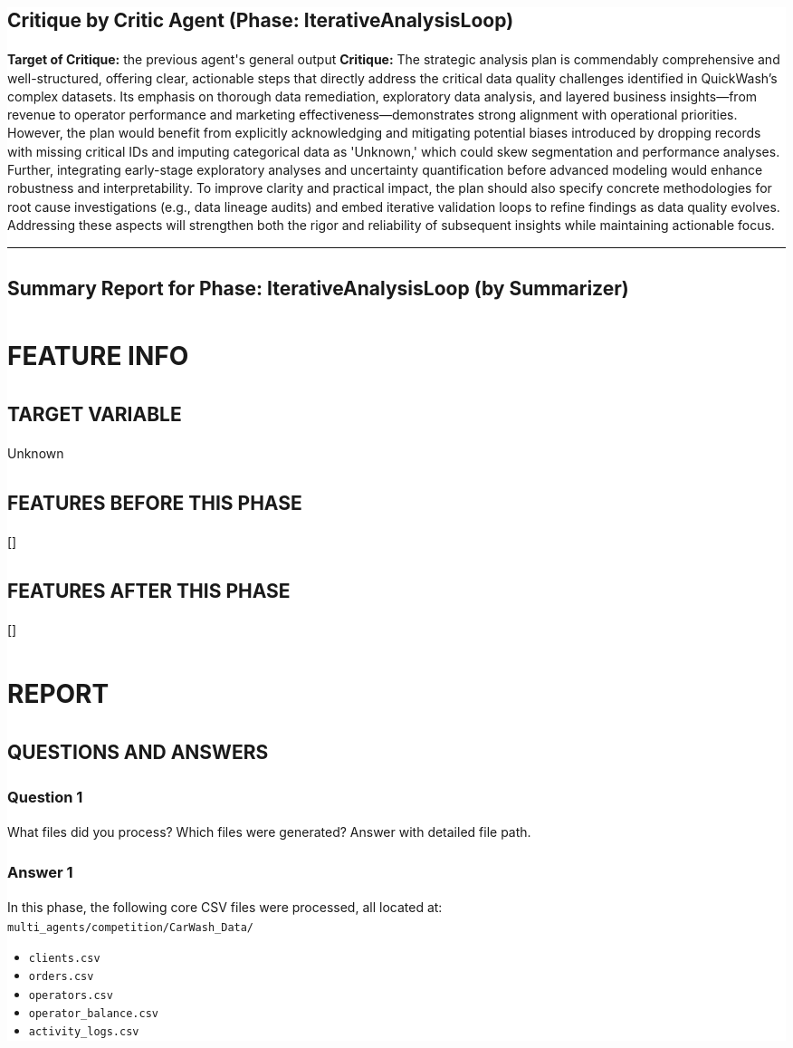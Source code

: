 

## Critique by Critic Agent (Phase: IterativeAnalysisLoop)

**Target of Critique:** the previous agent's general output
**Critique:**
The strategic analysis plan is commendably comprehensive and well-structured, offering clear, actionable steps that directly address the critical data quality challenges identified in QuickWash’s complex datasets. Its emphasis on thorough data remediation, exploratory data analysis, and layered business insights—from revenue to operator performance and marketing effectiveness—demonstrates strong alignment with operational priorities. However, the plan would benefit from explicitly acknowledging and mitigating potential biases introduced by dropping records with missing critical IDs and imputing categorical data as 'Unknown,' which could skew segmentation and performance analyses. Further, integrating early-stage exploratory analyses and uncertainty quantification before advanced modeling would enhance robustness and interpretability. To improve clarity and practical impact, the plan should also specify concrete methodologies for root cause investigations (e.g., data lineage audits) and embed iterative validation loops to refine findings as data quality evolves. Addressing these aspects will strengthen both the rigor and reliability of subsequent insights while maintaining actionable focus.

---


## Summary Report for Phase: IterativeAnalysisLoop (by Summarizer)

# FEATURE INFO
## TARGET VARIABLE
Unknown
## FEATURES BEFORE THIS PHASE
[]
## FEATURES AFTER THIS PHASE
[]
# REPORT
## QUESTIONS AND ANSWERS  

### Question 1  
What files did you process? Which files were generated? Answer with detailed file path.

### Answer 1  
In this phase, the following core CSV files were processed, all located at:  
`multi_agents/competition/CarWash_Data/`  
- `clients.csv`  
- `orders.csv`  
- `operators.csv`  
- `operator_balance.csv`  
- `activity_logs.csv`  
